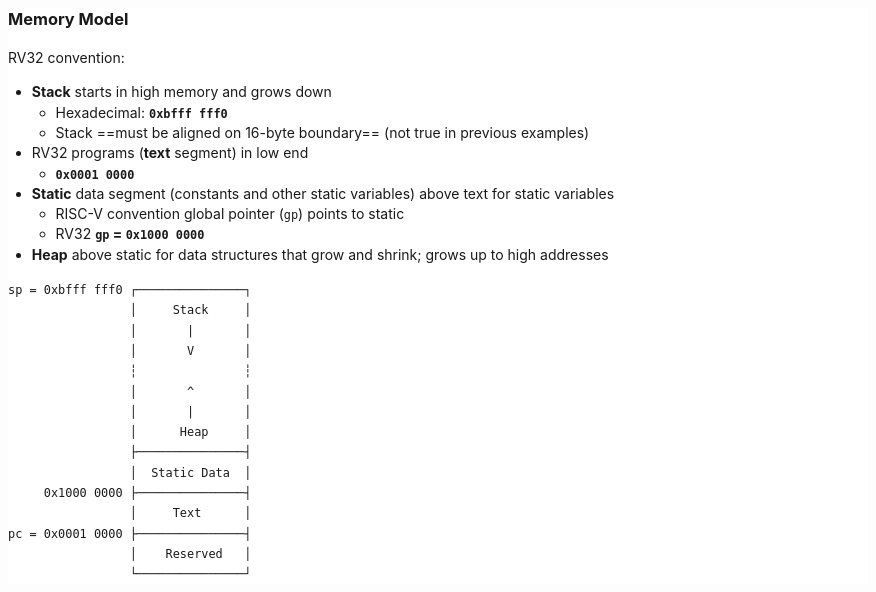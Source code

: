 ### Memory Model
RV32 convention:
- **Stack** starts in high memory and grows down
	- Hexadecimal: **`0xbfff fff0`**
	- Stack ==must be aligned on 16-byte boundary== (not true in previous examples)
- RV32 programs (**text** segment) in low end
	- **`0x0001 0000`**
- **Static** data segment (constants and other static variables) above text for static variables
	- RISC-V convention global pointer (`gp`) points to static
	- RV32 **`gp` = `0x1000 0000`**
- **Heap** above static for data structures that grow and shrink; grows up to high addresses

```
sp = 0xbfff fff0 ┌───────────────┐
                 │     Stack     │
                 │       |       │
                 │       V       │
                 ┆               ┆
				 │       ^       │
                 │       |       │
                 │      Heap     │
                 ├───────────────┤
                 │  Static Data  │
	 0x1000 0000 ├───────────────┤
                 │     Text      │
pc = 0x0001 0000 ├───────────────┤
                 │    Reserved   │
                 └───────────────┘
```

